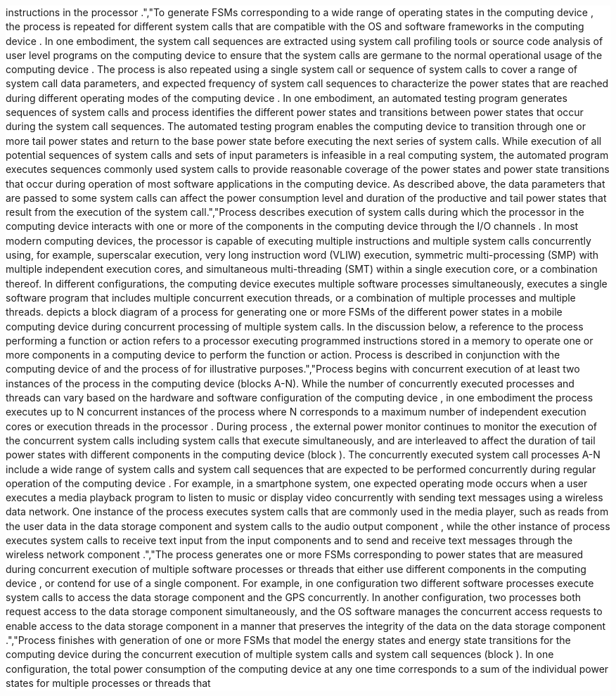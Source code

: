 instructions in the processor .","To generate FSMs corresponding to a wide range of operating states in the computing device , the process  is repeated for different system calls that are compatible with the OS and software frameworks in the computing device . In one embodiment, the system call sequences are extracted using system call profiling tools or source code analysis of user level programs  on the computing device  to ensure that the system calls are germane to the normal operational usage of the computing device . The process  is also repeated using a single system call or sequence of system calls to cover a range of system call data parameters, and expected frequency of system call sequences to characterize the power states that are reached during different operating modes of the computing device . In one embodiment, an automated testing program generates sequences of system calls and process  identifies the different power states and transitions between power states that occur during the system call sequences. The automated testing program enables the computing device to transition through one or more tail power states and return to the base power state before executing the next series of system calls. While execution of all potential sequences of system calls and sets of input parameters is infeasible in a real computing system, the automated program executes sequences commonly used system calls to provide reasonable coverage of the power states and power state transitions that occur during operation of most software applications in the computing device. As described above, the data parameters that are passed to some system calls can affect the power consumption level and duration of the productive and tail power states that result from the execution of the system call.","Process  describes execution of system calls during which the processor  in the computing device  interacts with one or more of the components in the computing device through the I\/O channels . In most modern computing devices, the processor  is capable of executing multiple instructions and multiple system calls concurrently using, for example, superscalar execution, very long instruction word (VLIW) execution, symmetric multi-processing (SMP) with multiple independent execution cores, and simultaneous multi-threading (SMT) within a single execution core, or a combination thereof. In different configurations, the computing device  executes multiple software processes simultaneously, executes a single software program that includes multiple concurrent execution threads, or a combination of multiple processes and multiple threads.  depicts a block diagram of a process  for generating one or more FSMs of the different power states in a mobile computing device during concurrent processing of multiple system calls. In the discussion below, a reference to the process  performing a function or action refers to a processor executing programmed instructions stored in a memory to operate one or more components in a computing device to perform the function or action. Process  is described in conjunction with the computing device  of  and the process  of  for illustrative purposes.","Process  begins with concurrent execution of at least two instances of the process  in the computing device  (blocks A-N). While the number of concurrently executed processes and threads can vary based on the hardware and software configuration of the computing device , in one embodiment the process  executes up to N concurrent instances of the process  where N corresponds to a maximum number of independent execution cores or execution threads in the processor . During process , the external power monitor  continues to monitor the execution of the concurrent system calls including system calls that execute simultaneously, and are interleaved to affect the duration of tail power states with different components in the computing device  (block ). The concurrently executed system call processes A-N include a wide range of system calls and system call sequences that are expected to be performed concurrently during regular operation of the computing device . For example, in a smartphone system, one expected operating mode occurs when a user executes a media playback program to listen to music or display video concurrently with sending text messages using a wireless data network. One instance of the process  executes system calls that are commonly used in the media player, such as reads from the user data  in the data storage component  and system calls to the audio output component , while the other instance of process  executes system calls to receive text input from the input components  and to send and receive text messages through the wireless network component .","The process  generates one or more FSMs corresponding to power states that are measured during concurrent execution of multiple software processes or threads that either use different components in the computing device , or contend for use of a single component. For example, in one configuration two different software processes execute system calls to access the data storage component  and the GPS  concurrently. In another configuration, two processes both request access to the data storage component  simultaneously, and the OS software  manages the concurrent access requests to enable access to the data storage component  in a manner that preserves the integrity of the data on the data storage component .","Process  finishes with generation of one or more FSMs that model the energy states and energy state transitions for the computing device  during the concurrent execution of multiple system calls and system call sequences (block ). In one configuration, the total power consumption of the computing device  at any one time corresponds to a sum of the individual power states for multiple processes or threads that